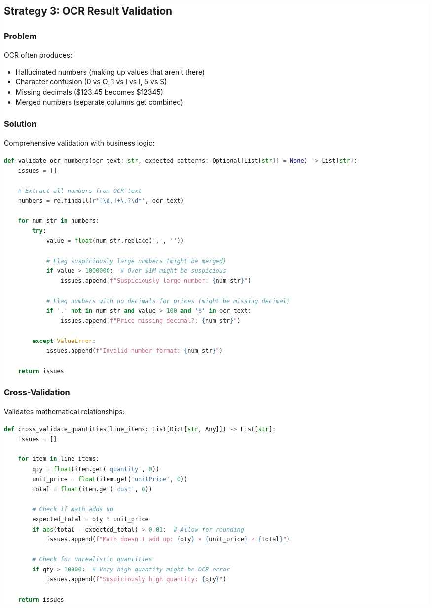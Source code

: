 ## Strategy 3: OCR Result Validation

### Problem
OCR often produces:
- Hallucinated numbers (making up values that aren't there)
- Character confusion (0 vs O, 1 vs l vs I, 5 vs S)
- Missing decimals ($123.45 becomes $12345)
- Merged numbers (separate columns get combined)

### Solution
Comprehensive validation with business logic:

```python
def validate_ocr_numbers(ocr_text: str, expected_patterns: Optional[List[str]] = None) -> List[str]:
    issues = []
    
    # Extract all numbers from OCR text
    numbers = re.findall(r'[\d,]+\.?\d*', ocr_text)
    
    for num_str in numbers:
        try:
            value = float(num_str.replace(',', ''))
            
            # Flag suspiciously large numbers (might be merged)
            if value > 1000000:  # Over $1M might be suspicious
                issues.append(f"Suspiciously large number: {num_str}")
            
            # Flag numbers with no decimals for prices (might be missing decimal)
            if '.' not in num_str and value > 100 and '$' in ocr_text:
                issues.append(f"Price missing decimal?: {num_str}")
                
        except ValueError:
            issues.append(f"Invalid number format: {num_str}")
    
    return issues
```

### Cross-Validation
Validates mathematical relationships:

```python
def cross_validate_quantities(line_items: List[Dict[str, Any]]) -> List[str]:
    issues = []
    
    for item in line_items:
        qty = float(item.get('quantity', 0))
        unit_price = float(item.get('unitPrice', 0))
        total = float(item.get('cost', 0))
        
        # Check if math adds up
        expected_total = qty * unit_price
        if abs(total - expected_total) > 0.01:  # Allow for rounding
            issues.append(f"Math doesn't add up: {qty} × {unit_price} ≠ {total}")
            
        # Check for unrealistic quantities
        if qty > 10000:  # Very high quantity might be OCR error
            issues.append(f"Suspiciously high quantity: {qty}")
    
    return issues
```
